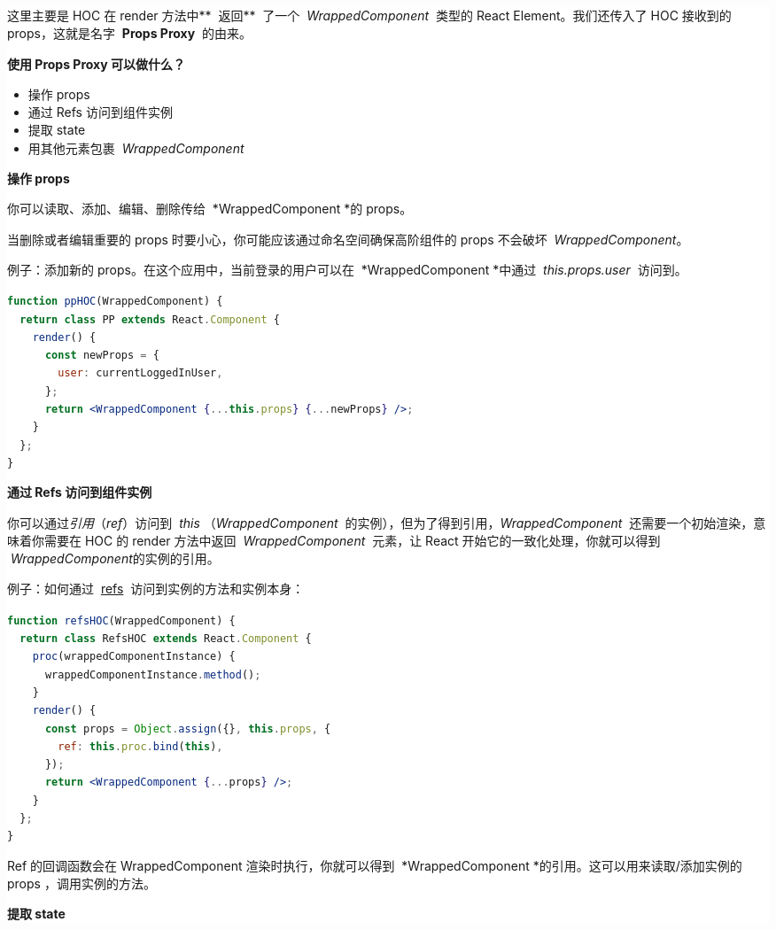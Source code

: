 这里主要是 HOC 在 render 方法中**  返回**  了一个  *WrappedComponent*  类型的 React Element。我们还传入了 HOC 接收到的 props，这就是名字  **Props Proxy**  的由来。

**使用 Props Proxy 可以做什么？**

- 操作 props
- 通过 Refs 访问到组件实例
- 提取 state
- 用其他元素包裹  *WrappedComponent*

**操作 props**

你可以读取、添加、编辑、删除传给  *WrappedComponent *的 props。

当删除或者编辑重要的 props 时要小心，你可能应该通过命名空间确保高阶组件的 props 不会破坏  *WrappedComponent*。

例子：添加新的 props。在这个应用中，当前登录的用户可以在  *WrappedComponent *中通过  *this.props.user*  访问到。

```jsx
function ppHOC(WrappedComponent) {
  return class PP extends React.Component {
    render() {
      const newProps = {
        user: currentLoggedInUser,
      };
      return <WrappedComponent {...this.props} {...newProps} />;
    }
  };
}
```

**通过 Refs 访问到组件实例**

你可以通过*引用*（_ref_）访问到  *this* （*WrappedComponent*  的实例），但为了得到引用，*WrappedComponent*  还需要一个初始渲染，意味着你需要在 HOC 的 render 方法中返回  *WrappedComponent*  元素，让 React 开始它的一致化处理，你就可以得到  *WrappedComponent*的实例的引用。

例子：如何通过  [refs](https://link.zhihu.com/?target=https%3A//facebook.github.io/react/docs/more-about-refs.html)  访问到实例的方法和实例本身：

```jsx
function refsHOC(WrappedComponent) {
  return class RefsHOC extends React.Component {
    proc(wrappedComponentInstance) {
      wrappedComponentInstance.method();
    }
    render() {
      const props = Object.assign({}, this.props, {
        ref: this.proc.bind(this),
      });
      return <WrappedComponent {...props} />;
    }
  };
}
```

Ref 的回调函数会在 WrappedComponent 渲染时执行，你就可以得到  *WrappedComponent *的引用。这可以用来读取/添加实例的 props ，调用实例的方法。

**提取 state**
